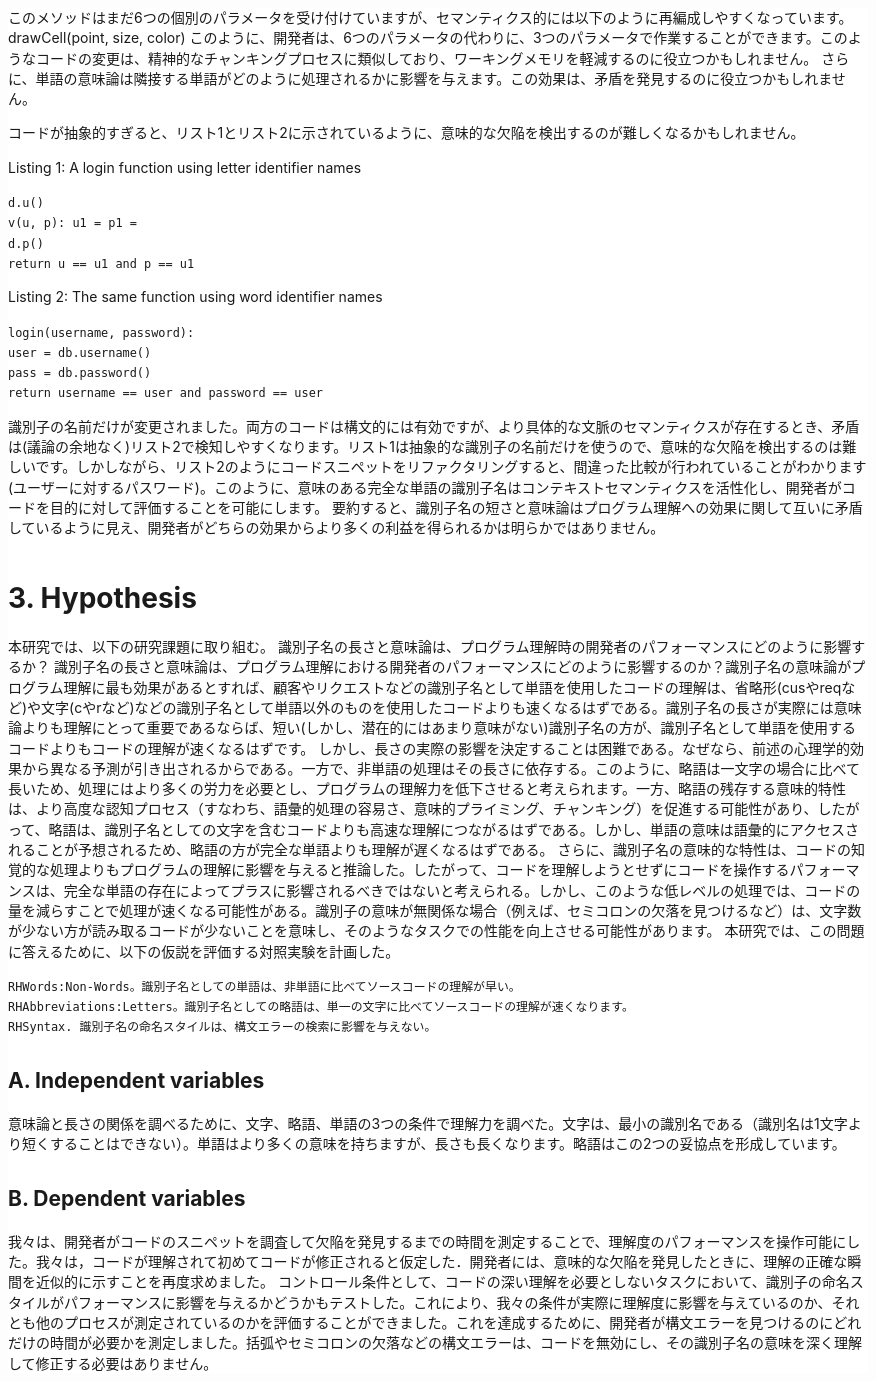 このメソッドはまだ6つの個別のパラメータを受け付けていますが、セマンティクス的には以下のように再編成しやすくなっています。
  drawCell(point, size, color)
このように、開発者は、6つのパラメータの代わりに、3つのパラメータで作業することができます。このようなコードの変更は、精神的なチャンキングプロセスに類似しており、ワーキングメモリを軽減するのに役立つかもしれません。
さらに、単語の意味論は隣接する単語がどのように処理されるかに影響を与えます。この効果は、矛盾を発見するのに役立つかもしれません。

コードが抽象的すぎると、リスト1とリスト2に示されているように、意味的な欠陥を検出するのが難しくなるかもしれません。

Listing 1: A login function using letter identifier names
```
d.u()
v(u, p): u1 = p1 =
d.p()
return u == u1 and p == u1
```

Listing 2: The same function using word identifier names
```
login(username, password):
user = db.username()
pass = db.password()
return username == user and password == user
```

識別子の名前だけが変更されました。両方のコードは構文的には有効ですが、より具体的な文脈のセマンティクスが存在するとき、矛盾は(議論の余地なく)リスト2で検知しやすくなります。リスト1は抽象的な識別子の名前だけを使うので、意味的な欠陥を検出するのは難しいです。しかしながら、リスト2のようにコードスニペットをリファクタリングすると、間違った比較が行われていることがわかります (ユーザーに対するパスワード)。このように、意味のある完全な単語の識別子名はコンテキストセマンティクスを活性化し、開発者がコードを目的に対して評価することを可能にします。
要約すると、識別子名の短さと意味論はプログラム理解への効果に関して互いに矛盾しているように見え、開発者がどちらの効果からより多くの利益を得られるかは明らかではありません。

# 3. Hypothesis
本研究では、以下の研究課題に取り組む。
識別子名の長さと意味論は、プログラム理解時の開発者のパフォーマンスにどのように影響するか？
識別子名の長さと意味論は、プログラム理解における開発者のパフォーマンスにどのように影響するのか？識別子名の意味論がプログラム理解に最も効果があるとすれば、顧客やリクエストなどの識別子名として単語を使用したコードの理解は、省略形(cusやreqなど)や文字(cやrなど)などの識別子名として単語以外のものを使用したコードよりも速くなるはずである。識別子名の長さが実際には意味論よりも理解にとって重要であるならば、短い(しかし、潜在的にはあまり意味がない)識別子名の方が、識別子名として単語を使用するコードよりもコードの理解が速くなるはずです。
しかし、長さの実際の影響を決定することは困難である。なぜなら、前述の心理学的効果から異なる予測が引き出されるからである。一方で、非単語の処理はその長さに依存する。このように、略語は一文字の場合に比べて長いため、処理にはより多くの労力を必要とし、プログラムの理解力を低下させると考えられます。一方、略語の残存する意味的特性は、より高度な認知プロセス（すなわち、語彙的処理の容易さ、意味的プライミング、チャンキング）を促進する可能性があり、したがって、略語は、識別子名としての文字を含むコードよりも高速な理解につながるはずである。しかし、単語の意味は語彙的にアクセスされることが予想されるため、略語の方が完全な単語よりも理解が遅くなるはずである。
さらに、識別子名の意味的な特性は、コードの知覚的な処理よりもプログラムの理解に影響を与えると推論した。したがって、コードを理解しようとせずにコードを操作するパフォーマンスは、完全な単語の存在によってプラスに影響されるべきではないと考えられる。しかし、このような低レベルの処理では、コードの量を減らすことで処理が速くなる可能性がある。識別子の意味が無関係な場合（例えば、セミコロンの欠落を見つけるなど）は、文字数が少ない方が読み取るコードが少ないことを意味し、そのようなタスクでの性能を向上させる可能性があります。
本研究では、この問題に答えるために、以下の仮説を評価する対照実験を計画した。

    RHWords:Non-Words。識別子名としての単語は、非単語に比べてソースコードの理解が早い。
    RHAbbreviations:Letters。識別子名としての略語は、単一の文字に比べてソースコードの理解が速くなります。
    RHSyntax. 識別子名の命名スタイルは、構文エラーの検索に影響を与えない。

## A. Independent variables
意味論と長さの関係を調べるために、文字、略語、単語の3つの条件で理解力を調べた。文字は、最小の識別名である（識別名は1文字より短くすることはできない）。単語はより多くの意味を持ちますが、長さも長くなります。略語はこの2つの妥協点を形成しています。

## B. Dependent variables
我々は、開発者がコードのスニペットを調査して欠陥を発見するまでの時間を測定することで、理解度のパフォーマンスを操作可能にした。我々は，コードが理解されて初めてコードが修正されると仮定した．開発者には、意味的な欠陥を発見したときに、理解の正確な瞬間を近似的に示すことを再度求めました。
コントロール条件として、コードの深い理解を必要としないタスクにおいて、識別子の命名スタイルがパフォーマンスに影響を与えるかどうかもテストした。これにより、我々の条件が実際に理解度に影響を与えているのか、それとも他のプロセスが測定されているのかを評価することができました。これを達成するために、開発者が構文エラーを見つけるのにどれだけの時間が必要かを測定しました。括弧やセミコロンの欠落などの構文エラーは、コードを無効にし、その識別子名の意味を深く理解して修正する必要はありません。
